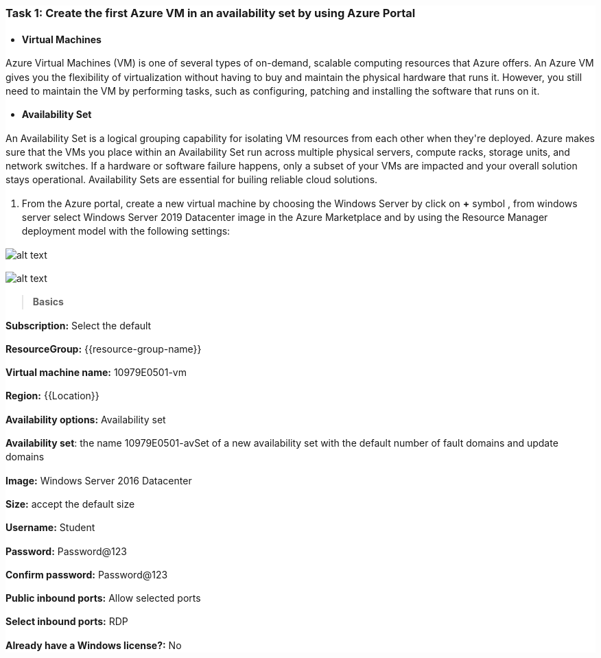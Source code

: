 ### Task 1: Create the first Azure VM in an availability set by using Azure Portal


*	**Virtual Machines**

Azure Virtual Machines (VM) is one of several types of on-demand, scalable computing resources that Azure offers.
An Azure VM gives you the flexibility of virtualization without having to buy and maintain the physical hardware that runs it. However, you still need to maintain the VM by performing tasks, such as configuring, patching and installing the software that runs on it.

*  **Availability Set**

An Availability Set is a logical grouping capability for isolating VM resources from each other when they're deployed. 
Azure makes sure that the VMs you place within an Availability Set run across multiple physical servers, compute racks, storage units, and network switches. If a hardware or software failure happens, only a subset of your VMs are impacted and your overall solution stays operational. 
Availability Sets are essential for builing reliable cloud solutions.

1.	From the Azure portal, create a new virtual machine by choosing the Windows Server by click on **+** symbol , from windows server select Windows Server 2019 Datacenter image in the Azure Marketplace and by using the Resource Manager deployment model with the following settings:

![alt text](https://qloudableassets.blob.core.windows.net/microsoft-learning/Az900/Lab5-Create%20and%20configure%20virtual%20networks/change1.png?st=2019-12-18T11%3A37%3A22Z&se=2022-12-19T11%3A37%3A00Z&sp=rl&sv=2018-03-28&sr=b&sig=lKJ9yAvzmAtnf24L87vwzZsNY1YixcLsUILdPog4xhg%3D)
 
![alt text](https://qloudableassets.blob.core.windows.net/microsoft-learning/Az900/Lab5-Create%20and%20configure%20virtual%20networks/change2.png?st=2019-12-18T11%3A37%3A45Z&se=2022-12-19T11%3A37%3A00Z&sp=rl&sv=2018-03-28&sr=b&sig=3QiQ8MM%2F6b8VWm183kkh0SjvlcoMEfUVNYiwYnLk5%2FQ%3D)

> **Basics**

**Subscription:** Select the default

**ResourceGroup:** {{resource-group-name}}

**Virtual machine name:** 10979E0501-vm

**Region:** {{Location}}

**Availability options:** Availability set

**Availability set**: the name 10979E0501-avSet of a new availability set with the default number of fault domains and update domains

**Image:** Windows Server 2016 Datacenter

**Size:** accept the default size

**Username:** Student

**Password:** Password@123

**Confirm password:** Password@123

**Public inbound ports:** Allow selected ports

**Select inbound ports:** RDP

**Already have a Windows license?:** No
